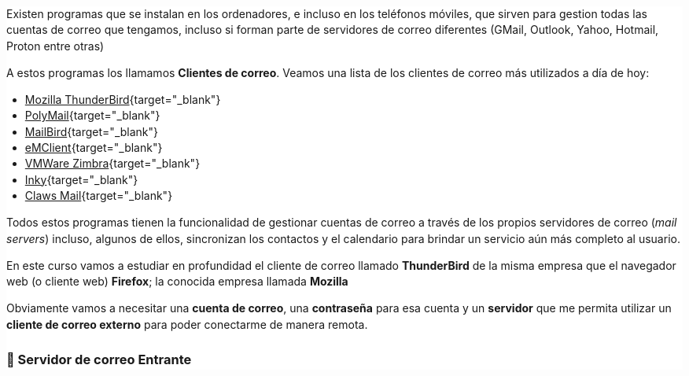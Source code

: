 Existen programas que se instalan en los ordenadores, e incluso en los teléfonos móviles, que sirven para gestion todas las cuentas de correo que tengamos, incluso si forman parte de servidores de correo diferentes (GMail, Outlook, Yahoo, Hotmail, Proton entre otras)

A estos programas los llamamos **Clientes de correo**. Veamos una lista de los clientes de correo más utilizados a día de hoy:

- [Mozilla ThunderBird](https://www.thunderbird.net/es-ES/){target="_blank"}
- [PolyMail](https://polymail.io/){target="_blank"}
- [MailBird](https://www.getmailbird.com/es/){target="_blank"}
- [eMClient](https://www.emclient.com/){target="_blank"}
- [VMWare Zimbra](https://www.zimbra.com/){target="_blank"}
- [Inky](https://www.inky.com/){target="_blank"}
- [Claws Mail](https://www.claws-mail.org/){target="_blank"}

Todos estos programas tienen la funcionalidad de gestionar cuentas de correo a través de los propios servidores de correo (_mail servers_) incluso, algunos de ellos, sincronizan los contactos y el calendario para brindar un servicio aún más completo al usuario.

En este curso vamos a estudiar en profundidad el cliente de correo llamado **ThunderBird** de la misma empresa que el navegador web (o cliente web) **Firefox**; la conocida empresa llamada **Mozilla**

Obviamente vamos a necesitar una **cuenta de correo**, una **contraseña** para esa cuenta y un **servidor** que me permita utilizar un **cliente de correo externo** para poder conectarme de manera remota.

### 📧 Servidor de correo Entrante
<figure markdown>